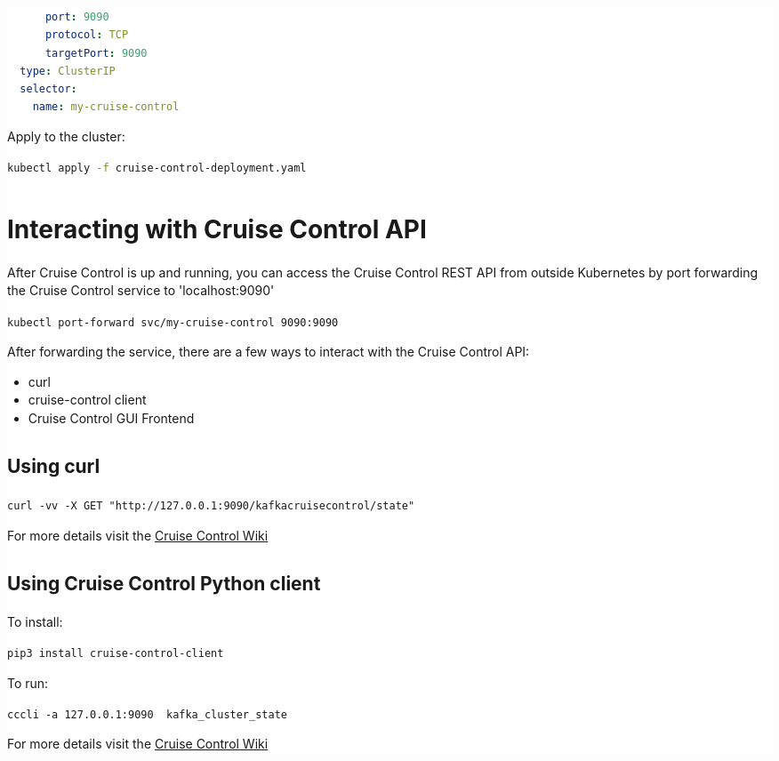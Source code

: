 ```yaml
      port: 9090
      protocol: TCP
      targetPort: 9090
  type: ClusterIP
  selector:
    name: my-cruise-control
```

Apply to the cluster:

```bash
kubectl apply -f cruise-control-deployment.yaml
```

# Interacting with Cruise Control API

After Cruise Control is up and running, you can access the Cruise Control REST API from outside Kubernetes by port forwarding the Cruise Control service to 'localhost:9090'

```
kubectl port-forward svc/my-cruise-control 9090:9090
```

After forwarding the service, there are a few ways to interact with the Cruise Control API:

* curl
* cruise-control client
* Cruise Control GUI Frontend

## Using curl

```
curl -vv -X GET "http://127.0.0.1:9090/kafkacruisecontrol/state"
```

For more details visit the [Cruise Control Wiki](https://github.com/linkedin/cruise-control/wiki/REST-APIs)


## Using Cruise Control Python client

To install:

```
pip3 install cruise-control-client
```

To run:

```
cccli -a 127.0.0.1:9090  kafka_cluster_state
```

For more details visit the [Cruise Control Wiki](https://github.com/linkedin/cruise-control/wiki/Getting-Started)

